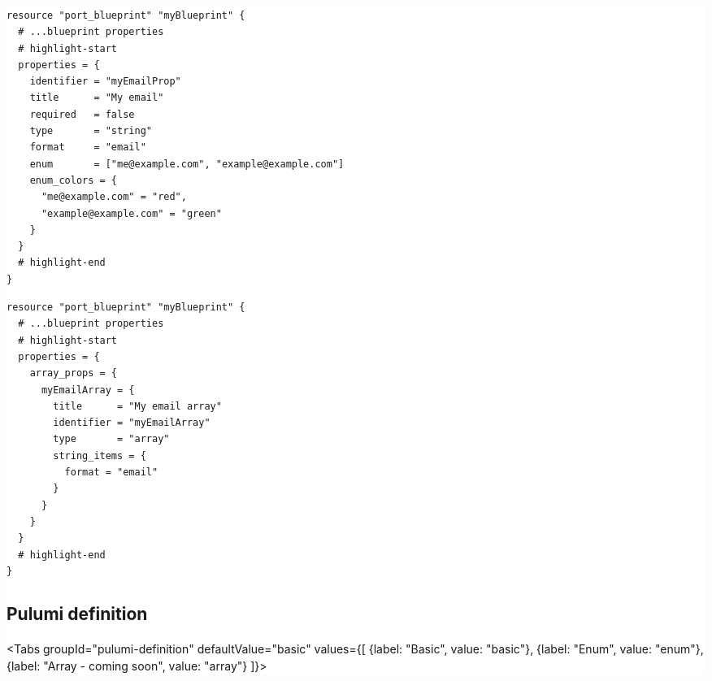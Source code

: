 <TabItem value="enum">

```hcl showLineNumbers
resource "port_blueprint" "myBlueprint" {
  # ...blueprint properties
  # highlight-start
  properties = {
    identifier = "myEmailProp"
    title      = "My email"
    required   = false
    type       = "string"
    format     = "email"
    enum       = ["me@example.com", "example@example.com"]
    enum_colors = {
      "me@example.com" = "red",
      "example@example.com" = "green"
    }
  }
  # highlight-end
}
```

</TabItem>

<TabItem value="array">

```hcl showLineNumbers
resource "port_blueprint" "myBlueprint" {
  # ...blueprint properties
  # highlight-start
  properties = {
    array_props = {
      myEmailArray = {
        title      = "My email array"
        identifier = "myEmailArray"
        type       = "array"
        string_items = {
          format = "email"
        }
      }
    }
  }
  # highlight-end
}
```

</TabItem>

</Tabs>

## Pulumi definition

<Tabs groupId="pulumi-definition" defaultValue="basic" values={[
{label: "Basic", value: "basic"},
{label: "Enum", value: "enum"},
{label: "Array - coming soon", value: "array"}
]}>
